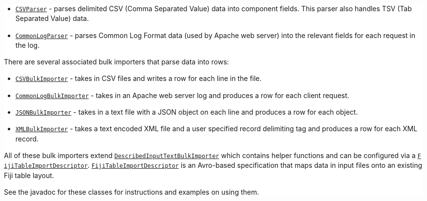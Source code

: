 * [`CSVParser`]({{site.api_mrlib_devel}}/util/CSVParser.html) - parses delimited CSV (Comma Separated
  Value) data into component fields.  This parser also handles TSV (Tab Separated Value) data.

* [`CommonLogParser`]({{site.api_mrlib_devel}}/util/CommonLogParser.html) - parses Common Log Format
  data (used by Apache web server) into the relevant fields for each request in the log.

There are several associated bulk importers that parse data into rows:

* [`CSVBulkImporter`]({{site.api_mrlib_devel}}/bulkimport/CSVBulkImporter.html) - takes in CSV files
  and writes a row for each line in the file.

* [`CommonLogBulkImporter`]({{site.api_mrlib_devel}}/bulkimport/CommonLogBulkImporter.html) - takes in
  an Apache web server log and produces a row for each client request.

* [`JSONBulkImporter`]({{site.api_mrlib_devel}}/bulkimport/JSONBulkImporter.html) - takes in a text
  file with a JSON object on each line and produces a row for each object.

* [`XMLBulkImporter`]({{site.api_mrlib_devel}}/bulkimport/XMLBulkImporter.html) - takes a text encoded
  XML file and a user specified record delimiting tag and produces a row for each XML record.

All of these bulk importers extend
[`DescribedInputTextBulkImporter`]({{site.api_mrlib_devel}}/bulkimport/DescribedInputTextBulkImporter.html)
which contains helper functions and can be configured via a
[`FijiTableImportDescriptor`]({{site.api_mrlib_devel}}/bulkimport/FijiTableImportDescriptor.html).
[`FijiTableImportDescriptor`]({{site.api_mrlib_devel}}/bulkimport/FijiTableImportDescriptor.html) is
an Avro-based specification that maps data in input files onto an existing Fiji table layout. 

See the javadoc for these classes for instructions and examples on using them.

